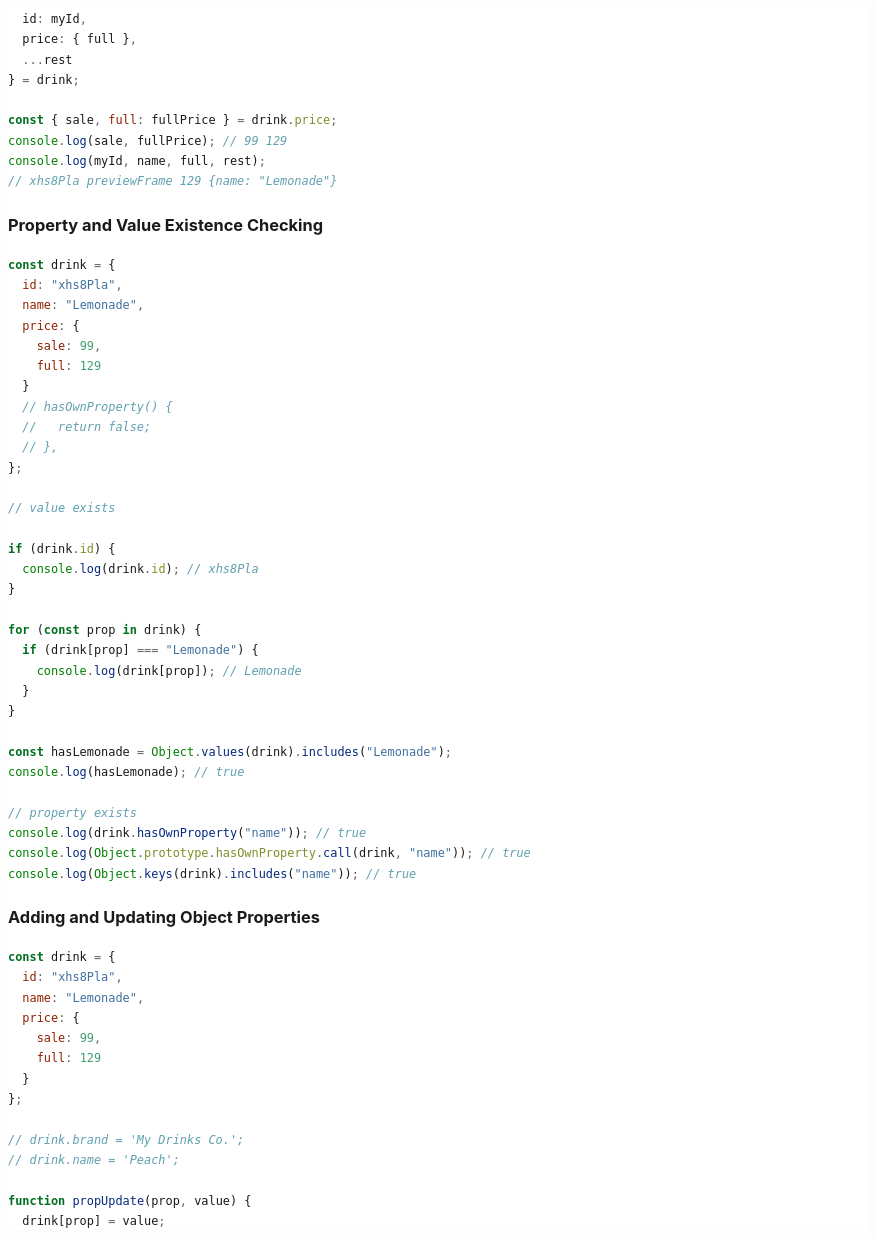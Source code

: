 ```js
  id: myId,
  price: { full },
  ...rest
} = drink;

const { sale, full: fullPrice } = drink.price;
console.log(sale, fullPrice); // 99 129
console.log(myId, name, full, rest);
// xhs8Pla previewFrame 129 {name: "Lemonade"}
```

### Property and Value Existence Checking

```js
const drink = {
  id: "xhs8Pla",
  name: "Lemonade",
  price: {
    sale: 99,
    full: 129
  }
  // hasOwnProperty() {
  //   return false;
  // },
};

// value exists

if (drink.id) {
  console.log(drink.id); // xhs8Pla
}

for (const prop in drink) {
  if (drink[prop] === "Lemonade") {
    console.log(drink[prop]); // Lemonade
  }
}

const hasLemonade = Object.values(drink).includes("Lemonade");
console.log(hasLemonade); // true

// property exists
console.log(drink.hasOwnProperty("name")); // true
console.log(Object.prototype.hasOwnProperty.call(drink, "name")); // true
console.log(Object.keys(drink).includes("name")); // true
```

### Adding and Updating Object Properties

```js
const drink = {
  id: "xhs8Pla",
  name: "Lemonade",
  price: {
    sale: 99,
    full: 129
  }
};

// drink.brand = 'My Drinks Co.';
// drink.name = 'Peach';

function propUpdate(prop, value) {
  drink[prop] = value;
```

  [someKey]: name,